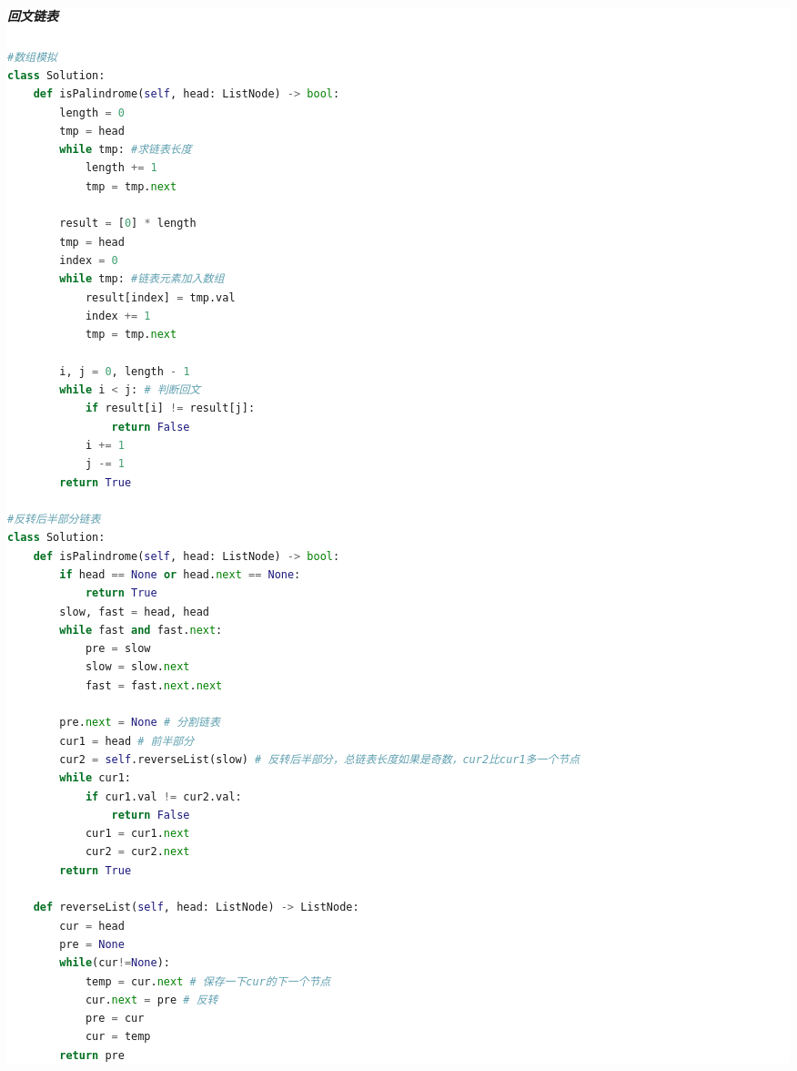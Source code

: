 ```python
```

##### 回文链表

```python
#数组模拟
class Solution:
    def isPalindrome(self, head: ListNode) -> bool:
        length = 0
        tmp = head
        while tmp: #求链表长度
            length += 1
            tmp = tmp.next
        
        result = [0] * length
        tmp = head
        index = 0
        while tmp: #链表元素加入数组
            result[index] = tmp.val
            index += 1
            tmp = tmp.next
        
        i, j = 0, length - 1
        while i < j: # 判断回文
            if result[i] != result[j]:
                return False
            i += 1
            j -= 1
        return True
        
#反转后半部分链表
class Solution:
    def isPalindrome(self, head: ListNode) -> bool:
        if head == None or head.next == None:
            return True
        slow, fast = head, head
        while fast and fast.next:
            pre = slow
            slow = slow.next
            fast = fast.next.next
        
        pre.next = None # 分割链表
        cur1 = head # 前半部分
        cur2 = self.reverseList(slow) # 反转后半部分，总链表长度如果是奇数，cur2比cur1多一个节点
        while cur1:
            if cur1.val != cur2.val:
                return False
            cur1 = cur1.next
            cur2 = cur2.next
        return True

    def reverseList(self, head: ListNode) -> ListNode:
        cur = head   
        pre = None
        while(cur!=None):
            temp = cur.next # 保存一下cur的下一个节点
            cur.next = pre # 反转
            pre = cur
            cur = temp
        return pre
```
